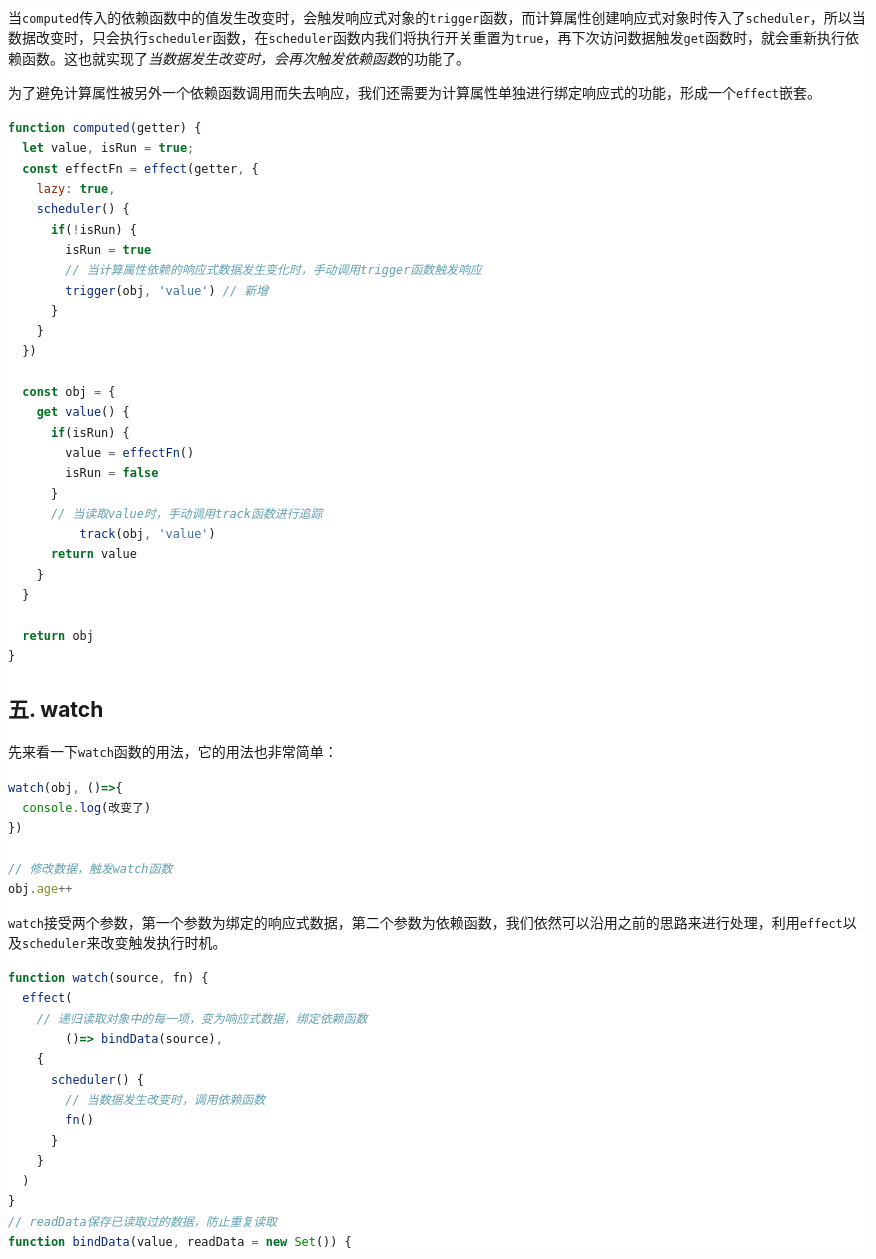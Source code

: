 当`computed`传入的依赖函数中的值发生改变时，会触发响应式对象的`trigger`函数，而计算属性创建响应式对象时传入了`scheduler`，所以当数据改变时，只会执行`scheduler`函数，在`scheduler`函数内我们将执行开关重置为`true`，再下次访问数据触发`get`函数时，就会重新执行依赖函数。这也就实现了*当数据发生改变时，会再次触发依赖函数*的功能了。

为了避免计算属性被另外一个依赖函数调用而失去响应，我们还需要为计算属性单独进行绑定响应式的功能，形成一个`effect`嵌套。

```js
function computed(getter) {
  let value, isRun = true; 
  const effectFn = effect(getter, {
    lazy: true,
    scheduler() {
      if(!isRun) {
        isRun = true
        // 当计算属性依赖的响应式数据发生变化时，手动调用trigger函数触发响应
        trigger(obj, 'value') // 新增
      }
    }
  })

  const obj = {
    get value() {
      if(isRun) { 
        value = effectFn()
        isRun = false 
      }
      // 当读取value时，手动调用track函数进行追踪
          track(obj, 'value')
      return value
    }
  }

  return obj
}

```

## 五. watch

先来看一下`watch`函数的用法，它的用法也非常简单：

```js
watch(obj, ()=>{
  console.log(改变了)
})

// 修改数据，触发watch函数
obj.age++

```

`watch`接受两个参数，第一个参数为绑定的响应式数据，第二个参数为依赖函数，我们依然可以沿用之前的思路来进行处理，利用`effect`以及`scheduler`来改变触发执行时机。

```js
function watch(source, fn) {
  effect(
    // 递归读取对象中的每一项，变为响应式数据，绑定依赖函数
        ()=> bindData(source),
    {
      scheduler() {
        // 当数据发生改变时，调用依赖函数
        fn()
      }
    }
  )
}
// readData保存已读取过的数据，防止重复读取
function bindData(value, readData = new Set()) {
```